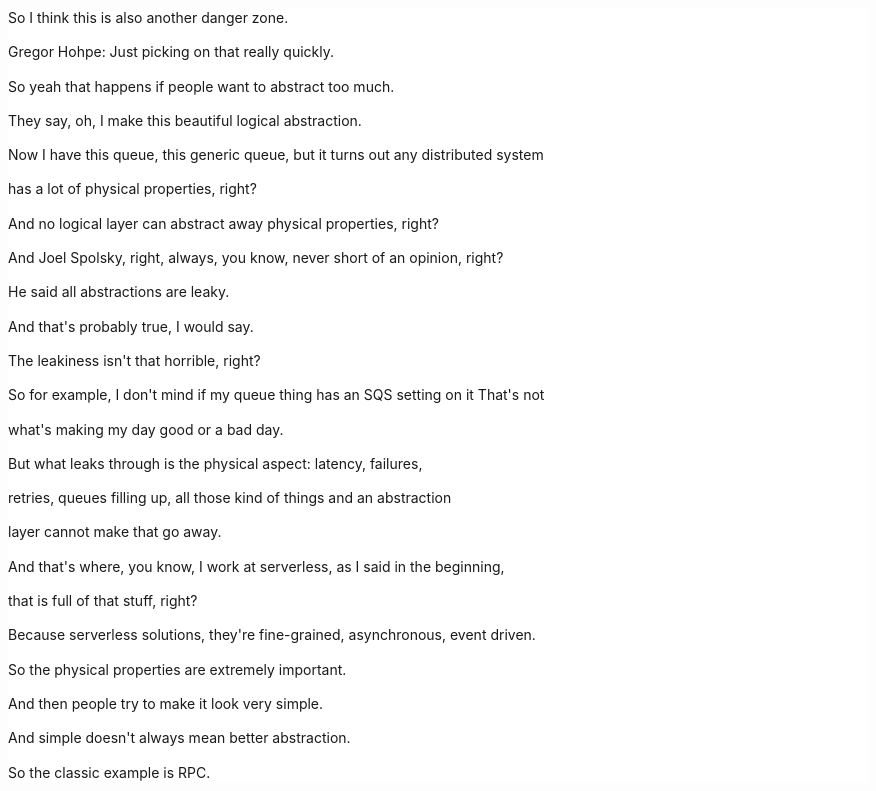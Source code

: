 So I think this is also
another danger zone.

Gregor Hohpe: Just picking
on that really quickly.

So yeah that happens if people
want to abstract too much.

They say, oh, I make this
beautiful logical abstraction.

Now I have this queue, this generic queue,
but it turns out any distributed system

has a lot of physical properties, right?

And no logical layer can abstract
away physical properties, right?

And Joel Spolsky, right, always, you
know, never short of an opinion, right?

He said all abstractions are leaky.

And that's probably true, I would say.

The leakiness isn't that horrible, right?

So for example, I don't mind if my queue
thing has an SQS setting on it That's not

what's making my day good or a bad day.

But what leaks through is the
physical aspect: latency, failures,

retries, queues filling up, all those
kind of things and an abstraction

layer cannot make that go away.

And that's where, you know, I work at
serverless, as I said in the beginning,

that is full of that stuff, right?

Because serverless solutions, they're
fine-grained, asynchronous, event driven.

So the physical properties
are extremely important.

And then people try to
make it look very simple.

And simple doesn't always
mean better abstraction.

So the classic example is RPC.
